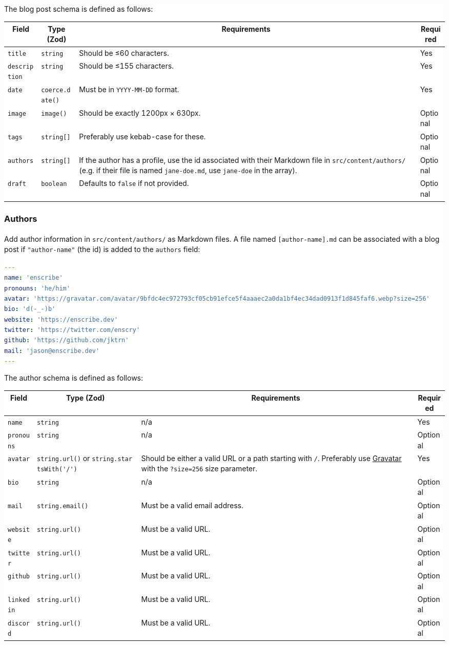 The blog post schema is defined as follows:

| Field         | Type (Zod)      | Requirements                                                                                                                                                                    | Required |
| ------------- | --------------- | ------------------------------------------------------------------------------------------------------------------------------------------------------------------------------- | -------- |
| `title`       | `string`        | Should be ≤60 characters.                                                                                                                                                       | Yes      |
| `description` | `string`        | Should be ≤155 characters.                                                                                                                                                      | Yes      |
| `date`        | `coerce.date()` | Must be in `YYYY-MM-DD` format.                                                                                                                                                 | Yes      |
| `image`       | `image()`       | Should be exactly 1200px &times; 630px.                                                                                                                                         | Optional |
| `tags`        | `string[]`      | Preferably use kebab-case for these.                                                                                                                                            | Optional |
| `authors`     | `string[]`      | If the author has a profile, use the id associated with their Markdown file in `src/content/authors/` (e.g. if their file is named `jane-doe.md`, use `jane-doe` in the array). | Optional |
| `draft`       | `boolean`       | Defaults to `false` if not provided.                                                                                                                                            | Optional |

### Authors

Add author information in `src/content/authors/` as Markdown files. A file named `[author-name].md` can be associated with a blog post if `"author-name"` (the id) is added to the `authors` field:

```yml
---
name: 'enscribe'
pronouns: 'he/him'
avatar: 'https://gravatar.com/avatar/9bfdc4ec972793cf05cb91efce5f4aaaec2a0da1bf4ec34dad0913f1d845faf6.webp?size=256'
bio: 'd(-_-)b'
website: 'https://enscribe.dev'
twitter: 'https://twitter.com/enscry'
github: 'https://github.com/jktrn'
mail: 'jason@enscribe.dev'
---
```

The author schema is defined as follows:

| Field      | Type (Zod)                                 | Requirements                                                                                                                                                             | Required |
| ---------- | ------------------------------------------ | ------------------------------------------------------------------------------------------------------------------------------------------------------------------------ | -------- |
| `name`     | `string`                                   | n/a                                                                                                                                                                      | Yes      |
| `pronouns` | `string`                                   | n/a                                                                                                                                                                      | Optional |
| `avatar`   | `string.url()` or `string.startsWith('/')` | Should be either a valid URL or a path starting with `/`. Preferably use [Gravatar](https://en.gravatar.com/site/implement/images/) with the `?size=256` size parameter. | Yes      |
| `bio`      | `string`                                   | n/a                                                                                                                                                                      | Optional |
| `mail`     | `string.email()`                           | Must be a valid email address.                                                                                                                                           | Optional |
| `website`  | `string.url()`                             | Must be a valid URL.                                                                                                                                                     | Optional |
| `twitter`  | `string.url()`                             | Must be a valid URL.                                                                                                                                                     | Optional |
| `github`   | `string.url()`                             | Must be a valid URL.                                                                                                                                                     | Optional |
| `linkedin` | `string.url()`                             | Must be a valid URL.                                                                                                                                                     | Optional |
| `discord`  | `string.url()`                             | Must be a valid URL.                                                                                                                                                     | Optional |


[License]: https://img.shields.io/github/license/jktrn/astro-erudite?color=0a0a0a&logo=github&logoColor=fff&style=for-the-badge